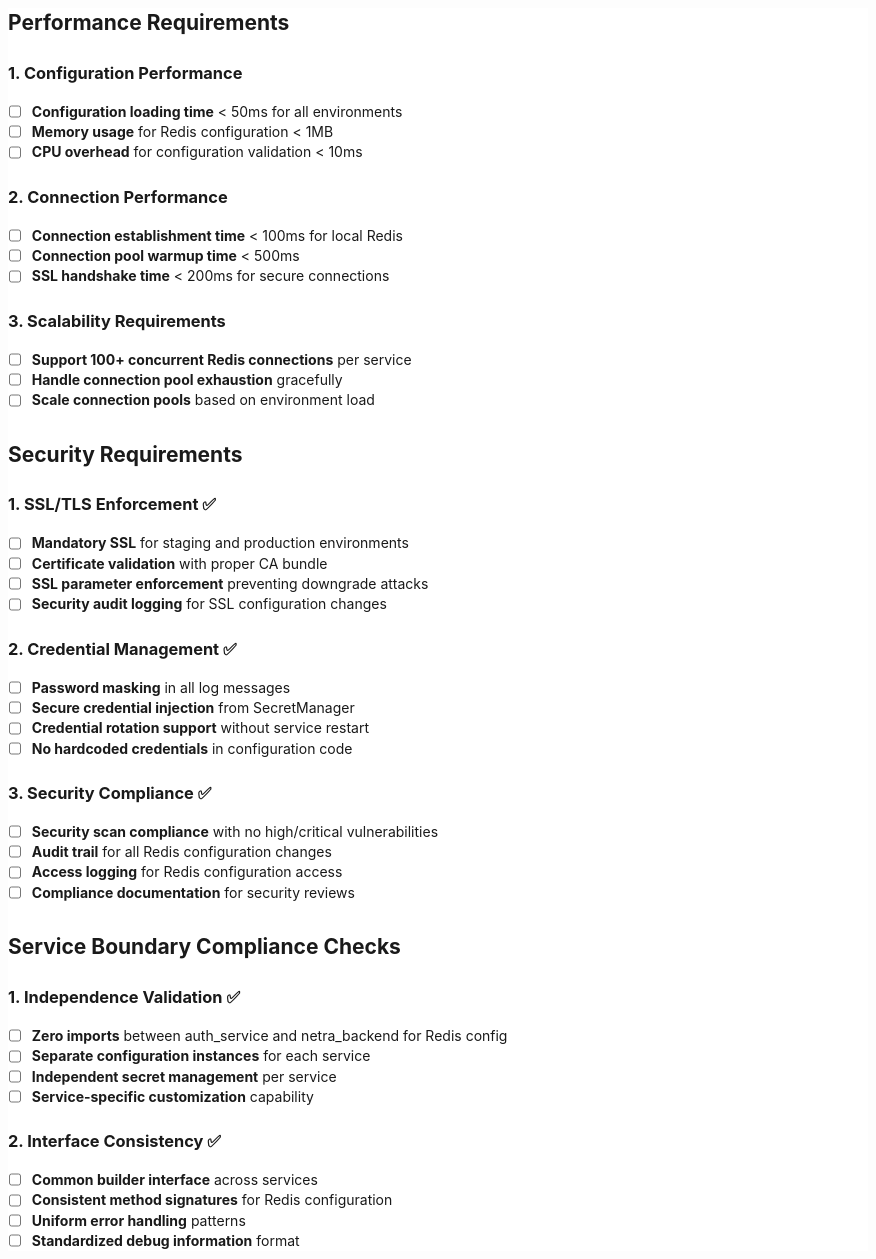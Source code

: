 ## Performance Requirements

### 1. Configuration Performance
- [ ] **Configuration loading time** < 50ms for all environments
- [ ] **Memory usage** for Redis configuration < 1MB
- [ ] **CPU overhead** for configuration validation < 10ms

### 2. Connection Performance  
- [ ] **Connection establishment time** < 100ms for local Redis
- [ ] **Connection pool warmup time** < 500ms
- [ ] **SSL handshake time** < 200ms for secure connections

### 3. Scalability Requirements
- [ ] **Support 100+ concurrent Redis connections** per service
- [ ] **Handle connection pool exhaustion** gracefully
- [ ] **Scale connection pools** based on environment load

## Security Requirements

### 1. SSL/TLS Enforcement ✅
- [ ] **Mandatory SSL** for staging and production environments
- [ ] **Certificate validation** with proper CA bundle
- [ ] **SSL parameter enforcement** preventing downgrade attacks
- [ ] **Security audit logging** for SSL configuration changes

### 2. Credential Management ✅
- [ ] **Password masking** in all log messages
- [ ] **Secure credential injection** from SecretManager
- [ ] **Credential rotation support** without service restart
- [ ] **No hardcoded credentials** in configuration code

### 3. Security Compliance ✅
- [ ] **Security scan compliance** with no high/critical vulnerabilities
- [ ] **Audit trail** for all Redis configuration changes
- [ ] **Access logging** for Redis configuration access
- [ ] **Compliance documentation** for security reviews

## Service Boundary Compliance Checks

### 1. Independence Validation ✅
- [ ] **Zero imports** between auth_service and netra_backend for Redis config
- [ ] **Separate configuration instances** for each service
- [ ] **Independent secret management** per service
- [ ] **Service-specific customization** capability

### 2. Interface Consistency ✅
- [ ] **Common builder interface** across services
- [ ] **Consistent method signatures** for Redis configuration
- [ ] **Uniform error handling** patterns
- [ ] **Standardized debug information** format
